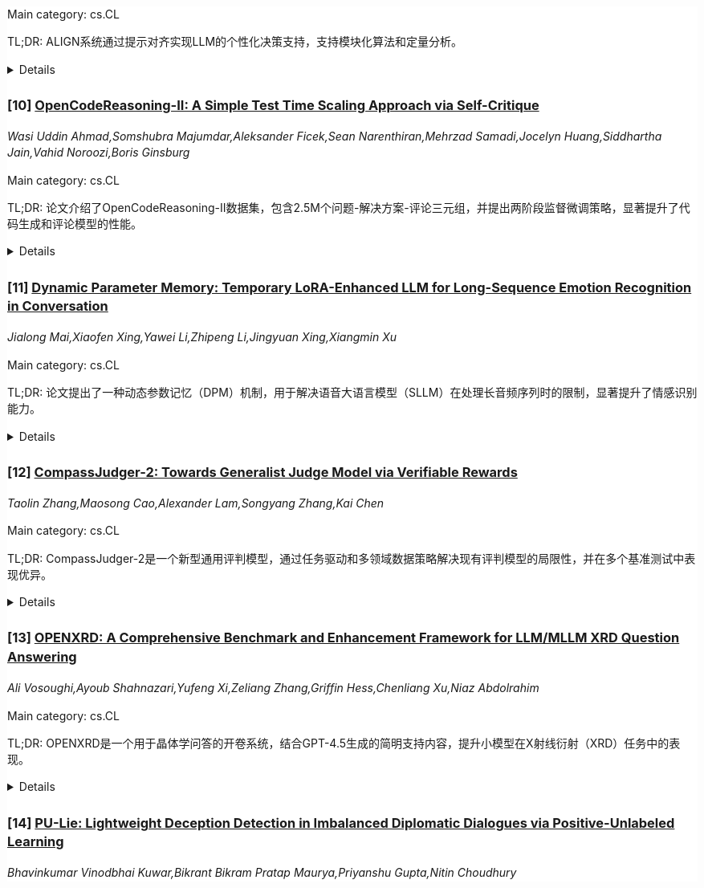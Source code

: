 Main category: cs.CL

TL;DR: ALIGN系统通过提示对齐实现LLM的个性化决策支持，支持模块化算法和定量分析。


<details><summary>Details</summary></details>


### [10] [OpenCodeReasoning-II: A Simple Test Time Scaling Approach via Self-Critique](https://arxiv.org/abs/2507.09075)
*Wasi Uddin Ahmad,Somshubra Majumdar,Aleksander Ficek,Sean Narenthiran,Mehrzad Samadi,Jocelyn Huang,Siddhartha Jain,Vahid Noroozi,Boris Ginsburg*

Main category: cs.CL

TL;DR: 论文介绍了OpenCodeReasoning-II数据集，包含2.5M个问题-解决方案-评论三元组，并提出两阶段监督微调策略，显著提升了代码生成和评论模型的性能。


<details><summary>Details</summary></details>


### [11] [Dynamic Parameter Memory: Temporary LoRA-Enhanced LLM for Long-Sequence Emotion Recognition in Conversation](https://arxiv.org/abs/2507.09076)
*Jialong Mai,Xiaofen Xing,Yawei Li,Zhipeng Li,Jingyuan Xing,Xiangmin Xu*

Main category: cs.CL

TL;DR: 论文提出了一种动态参数记忆（DPM）机制，用于解决语音大语言模型（SLLM）在处理长音频序列时的限制，显著提升了情感识别能力。


<details><summary>Details</summary></details>


### [12] [CompassJudger-2: Towards Generalist Judge Model via Verifiable Rewards](https://arxiv.org/abs/2507.09104)
*Taolin Zhang,Maosong Cao,Alexander Lam,Songyang Zhang,Kai Chen*

Main category: cs.CL

TL;DR: CompassJudger-2是一个新型通用评判模型，通过任务驱动和多领域数据策略解决现有评判模型的局限性，并在多个基准测试中表现优异。


<details><summary>Details</summary></details>


### [13] [OPENXRD: A Comprehensive Benchmark and Enhancement Framework for LLM/MLLM XRD Question Answering](https://arxiv.org/abs/2507.09155)
*Ali Vosoughi,Ayoub Shahnazari,Yufeng Xi,Zeliang Zhang,Griffin Hess,Chenliang Xu,Niaz Abdolrahim*

Main category: cs.CL

TL;DR: OPENXRD是一个用于晶体学问答的开卷系统，结合GPT-4.5生成的简明支持内容，提升小模型在X射线衍射（XRD）任务中的表现。


<details><summary>Details</summary></details>


### [14] [PU-Lie: Lightweight Deception Detection in Imbalanced Diplomatic Dialogues via Positive-Unlabeled Learning](https://arxiv.org/abs/2507.09157)
*Bhavinkumar Vinodbhai Kuwar,Bikrant Bikram Pratap Maurya,Priyanshu Gupta,Nitin Choudhury*
